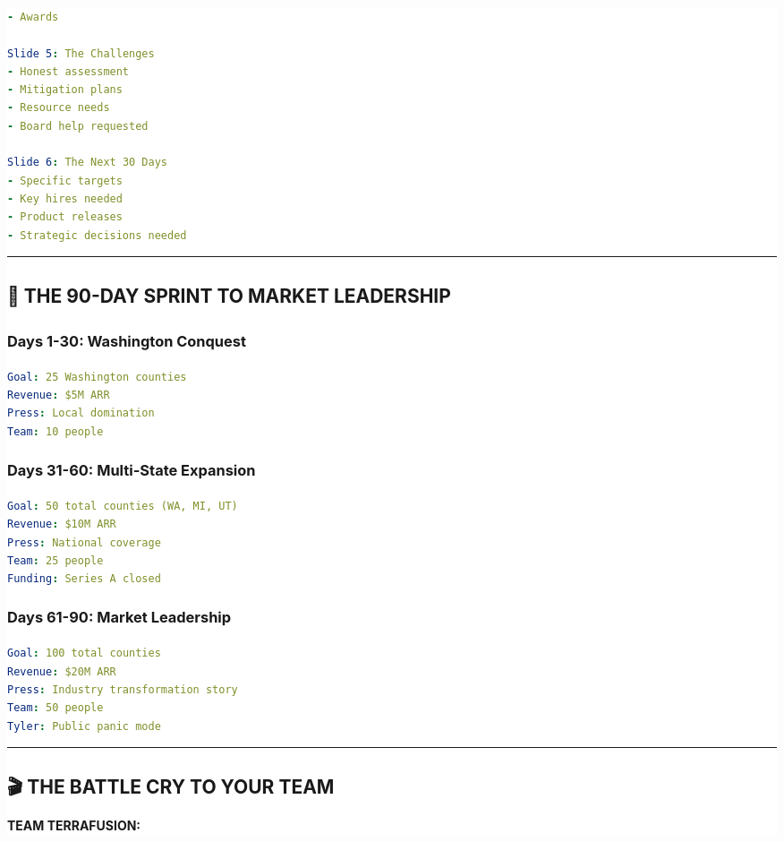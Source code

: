 ```yaml
- Awards

Slide 5: The Challenges
- Honest assessment
- Mitigation plans
- Resource needs
- Board help requested

Slide 6: The Next 30 Days
- Specific targets
- Key hires needed
- Product releases
- Strategic decisions needed
```

---

## 🚀 THE 90-DAY SPRINT TO MARKET LEADERSHIP

### Days 1-30: Washington Conquest
```yaml
Goal: 25 Washington counties
Revenue: $5M ARR
Press: Local domination
Team: 10 people
```

### Days 31-60: Multi-State Expansion
```yaml
Goal: 50 total counties (WA, MI, UT)
Revenue: $10M ARR
Press: National coverage
Team: 25 people
Funding: Series A closed
```

### Days 61-90: Market Leadership
```yaml
Goal: 100 total counties
Revenue: $20M ARR
Press: Industry transformation story
Team: 50 people
Tyler: Public panic mode
```

---

## 🎬 THE BATTLE CRY TO YOUR TEAM

**TEAM TERRAFUSION:**
